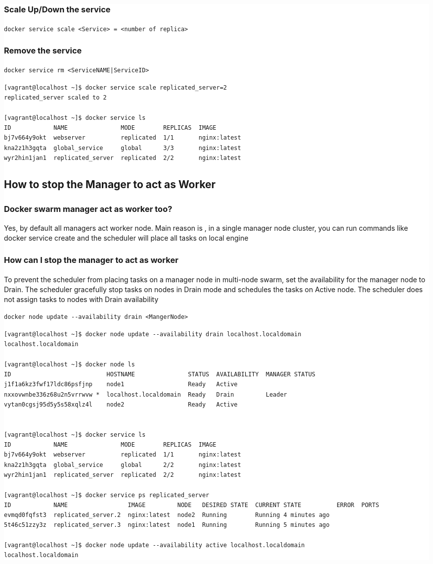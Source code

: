 ###  Scale Up/Down the service

```
docker service scale <Service> = <number of replica>
```

### Remove the service

```
docker service rm <ServiceNAME|ServiceID>

```

```
[vagrant@localhost ~]$ docker service scale replicated_server=2
replicated_server scaled to 2

[vagrant@localhost ~]$ docker service ls
ID            NAME               MODE        REPLICAS  IMAGE
bj7v664y9okt  webserver          replicated  1/1       nginx:latest
kna2z1h3gqta  global_service     global      3/3       nginx:latest
wyr2hin1jan1  replicated_server  replicated  2/2       nginx:latest
```

## How to stop the Manager to act as Worker

### Docker swarm manager act as worker too?

Yes, by default all managers act worker node. Main reason is , in a single manager node cluster, you can run commands like docker service create and the scheduler will place all tasks on local engine

### How can I stop the manager to act as worker

To prevent the scheduler from placing tasks on a manager node in multi-node swarm, set the availability for the manager node to Drain. The scheduler gracefully stop tasks on nodes in Drain mode and schedules the tasks on Active node. The scheduler does not assign tasks to nodes with Drain availability

```
docker node update --availability drain <MangerNode>
```
```
[vagrant@localhost ~]$ docker node update --availability drain localhost.localdomain
localhost.localdomain

[vagrant@localhost ~]$ docker node ls
ID                           HOSTNAME               STATUS  AVAILABILITY  MANAGER STATUS
j1f1a6kz3fwf17ldc86psfjnp    node1                  Ready   Active
nxxovwnbe336z68u2n5vrrwvw *  localhost.localdomain  Ready   Drain         Leader
vytan0cgsj95d5y5s58xqlz4l    node2                  Ready   Active


[vagrant@localhost ~]$ docker service ls
ID            NAME               MODE        REPLICAS  IMAGE
bj7v664y9okt  webserver          replicated  1/1       nginx:latest
kna2z1h3gqta  global_service     global      2/2       nginx:latest
wyr2hin1jan1  replicated_server  replicated  2/2       nginx:latest

[vagrant@localhost ~]$ docker service ps replicated_server
ID            NAME                 IMAGE         NODE   DESIRED STATE  CURRENT STATE          ERROR  PORTS
evmqd0fqfst3  replicated_server.2  nginx:latest  node2  Running        Running 4 minutes ago
5t46c51zzy3z  replicated_server.3  nginx:latest  node1  Running        Running 5 minutes ago

[vagrant@localhost ~]$ docker node update --availability active localhost.localdomain
localhost.localdomain
```